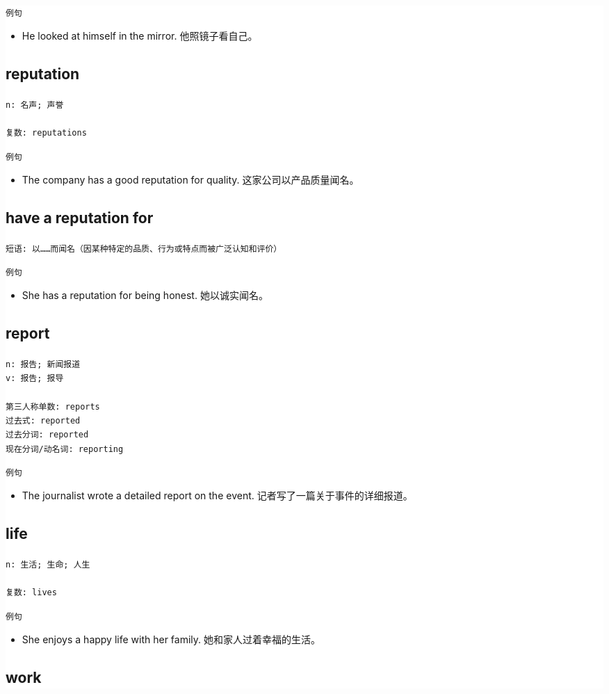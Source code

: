 `例句`

+ He looked at himself in the mirror. 他照镜子看自己。

## reputation

```tip:c@summary-box
n: 名声; 声誉

复数: reputations
```

`例句`

+ The company has a good reputation for quality. 这家公司以产品质量闻名。

## have a reputation for

```tip:c@summary-box
短语: 以……而闻名（因某种特定的品质、行为或特点而被广泛认知和评价）
```

`例句`

+ She has a reputation for being honest. 她以诚实闻名。

## report

```tip:c@summary-box
n: 报告; 新闻报道
v: 报告; 报导

第三人称单数: reports
过去式: reported
过去分词: reported
现在分词/动名词: reporting
```

`例句`

+ The journalist wrote a detailed report on the event. 记者写了一篇关于事件的详细报道。

## life

```tip:c@summary-box
n: 生活; 生命; 人生

复数: lives
```

`例句`

+ She enjoys a happy life with her family. 她和家人过着幸福的生活。

## work
